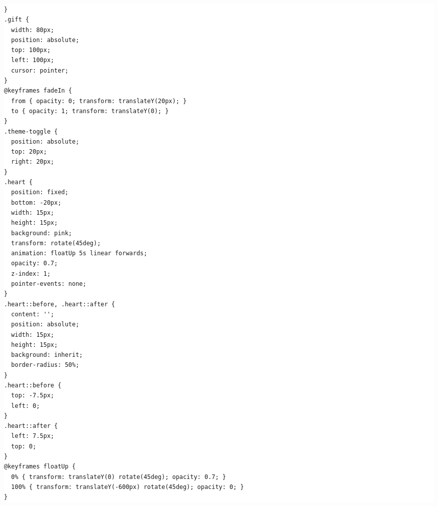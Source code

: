     }
    .gift {
      width: 80px;
      position: absolute;
      top: 100px;
      left: 100px;
      cursor: pointer;
    }
    @keyframes fadeIn {
      from { opacity: 0; transform: translateY(20px); }
      to { opacity: 1; transform: translateY(0); }
    }
    .theme-toggle {
      position: absolute;
      top: 20px;
      right: 20px;
    }
    .heart {
      position: fixed;
      bottom: -20px;
      width: 15px;
      height: 15px;
      background: pink;
      transform: rotate(45deg);
      animation: floatUp 5s linear forwards;
      opacity: 0.7;
      z-index: 1;
      pointer-events: none;
    }
    .heart::before, .heart::after {
      content: '';
      position: absolute;
      width: 15px;
      height: 15px;
      background: inherit;
      border-radius: 50%;
    }
    .heart::before {
      top: -7.5px;
      left: 0;
    }
    .heart::after {
      left: 7.5px;
      top: 0;
    }
    @keyframes floatUp {
      0% { transform: translateY(0) rotate(45deg); opacity: 0.7; }
      100% { transform: translateY(-600px) rotate(45deg); opacity: 0; }
    }
  </style>
</head>
<body>
  
